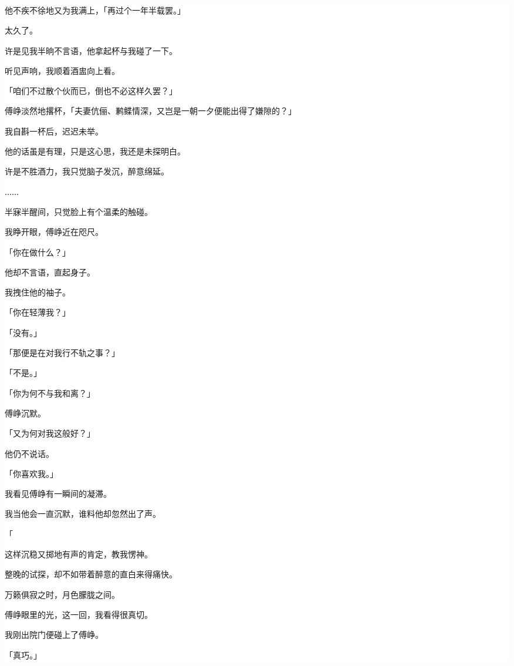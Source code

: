 他不疾不徐地又为我满上，「再过个一年半载罢。」

太久了。

许是见我半晌不言语，他拿起杯与我碰了一下。

听见声响，我顺着酒盅向上看。

「咱们不过散个伙而已，倒也不必这样久罢？」

傅峥淡然地撂杯，「夫妻伉俪、鹣鲽情深，又岂是一朝一夕便能出得了嫌隙的？」

我自斟一杯后，迟迟未举。

他的话虽是有理，只是这心思，我还是未探明白。

许是不胜酒力，我只觉脑子发沉，醉意绵延。

……

半寐半醒间，只觉脸上有个温柔的触碰。

我睁开眼，傅峥近在咫尺。

「你在做什么？」

他却不言语，直起身子。

我拽住他的袖子。

「你在轻薄我？」

「没有。」

「那便是在对我行不轨之事？」

「不是。」

「你为何不与我和离？」

傅峥沉默。

「又为何对我这般好？」

他仍不说话。

「你喜欢我。」

我看见傅峥有一瞬间的凝滞。

我当他会一直沉默，谁料他却忽然出了声。

「

这样沉稳又掷地有声的肯定，教我愣神。

整晚的试探，却不如带着醉意的直白来得痛快。

万籁俱寂之时，月色朦胧之间。

傅峥眼里的光，这一回，我看得很真切。

我刚出院门便碰上了傅峥。

「真巧。」
